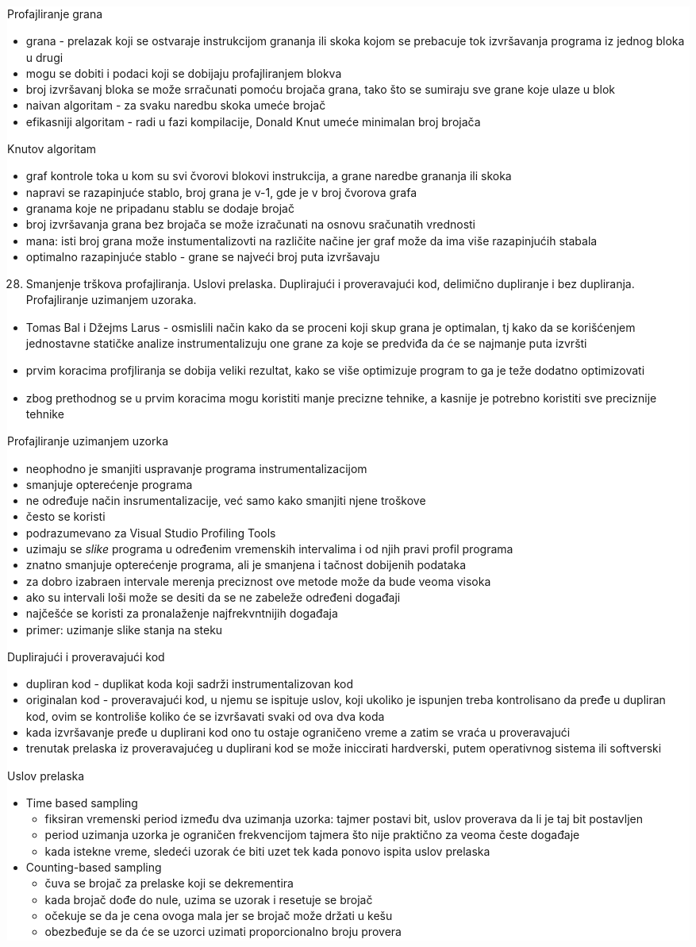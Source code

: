 Profajliranje grana
- grana - prelazak koji se ostvaraje instrukcijom grananja ili skoka kojom se prebacuje tok izvršavanja programa iz jednog bloka u drugi
- mogu se dobiti i podaci koji se dobijaju profajliranjem blokva
- broj izvršavanj bloka se može srračunati pomoću brojača grana, tako što se sumiraju sve grane koje ulaze u blok
- naivan algoritam - za svaku naredbu skoka umeće brojač
- efikasniji algoritam - radi u fazi kompilacije, Donald Knut umeće minimalan broj brojača

Knutov algoritam
- graf kontrole toka u kom su svi čvorovi blokovi instrukcija, a grane naredbe grananja ili skoka
- napravi se razapinjuće stablo, broj grana je v-1, gde je v broj čvorova grafa
- granama koje ne pripadanu stablu se dodaje brojač
- broj izvršavanja grana bez brojača se može izračunati na osnovu sračunatih vrednosti
- mana: isti broj grana može instumentalizovti na različite načine jer graf može da ima više razapinjućih stabala
- optimalno razapinjuće stablo - grane se najveći broj puta izvršavaju

28. Smanjenje trškova profajliranja. Uslovi prelaska. Duplirajući i proveravajući kod, delimično dupliranje i bez dupliranja. Profajliranje uzimanjem uzoraka.

- Tomas Bal i Džejms Larus - osmislili način kako da se proceni koji skup grana je optimalan, tj kako da se korišćenjem jednostavne statičke analize instrumentalizuju one grane za koje se predviđa da će se najmanje puta izvršti

- prvim koracima profjliranja se dobija veliki rezultat, kako se više optimizuje program to ga je teže dodatno optimizovati
- zbog prethodnog se u prvim koracima mogu koristiti manje precizne tehnike, a kasnije je potrebno koristiti sve preciznije tehnike

Profajliranje uzimanjem uzorka
- neophodno je smanjiti uspravanje programa instrumentalizacijom
- smanjuje opterećenje programa 
- ne određuje način insrumentalizacije, već samo kako smanjiti njene troškove
- često se koristi
- podrazumevano za Visual Studio Profiling Tools
- uzimaju se *slike* programa u određenim vremenskih intervalima i od njih pravi profil programa
- znatno smanjuje opterećenje programa, ali je smanjena i tačnost dobijenih podataka
- za dobro izabraen intervale merenja preciznost ove metode može da bude veoma visoka
- ako su intervali loši može se desiti da se ne zabeleže određeni događaji
- najčešće se koristi za pronalaženje najfrekvntnijih događaja
- primer: uzimanje slike stanja na steku

Duplirajući i proveravajući kod
- dupliran kod - duplikat koda koji sadrži instrumentalizovan kod
- originalan kod - proveravajući kod, u njemu se ispituje uslov, koji ukoliko je ispunjen treba kontrolisano da pređe u dupliran kod, ovim se kontroliše koliko će se izvršavati svaki od ova dva koda
- kada izvršavanje pređe u duplirani kod ono tu ostaje ograničeno vreme a zatim se vraća u proveravajući
- trenutak prelaska iz proveravajućeg u duplirani kod se može iniccirati hardverski, putem operativnog sistema ili softverski

Uslov prelaska
- Time based sampling
    - fiksiran vremenski period između dva uzimanja uzorka: tajmer postavi bit, uslov proverava da li je taj bit postavljen
    - period uzimanja uzorka je ograničen frekvencijom tajmera što nije praktično za veoma česte događaje
    - kada istekne vreme, sledeći uzorak će biti uzet tek kada ponovo ispita uslov prelaska
- Counting-based sampling
    - čuva se brojač za prelaske koji se dekrementira
    - kada brojač dođe do nule, uzima se uzorak i resetuje se brojač
    - očekuje se da je cena ovoga mala jer se brojač može držati u kešu
    - obezbeđuje se da će se uzorci uzimati proporcionalno broju provera
